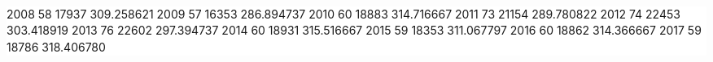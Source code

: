   <tbody>
    <tr>
      <th>2008</th>
      <td>58</td>
      <td>17937</td>
      <td>309.258621</td>
    </tr>
    <tr>
      <th>2009</th>
      <td>57</td>
      <td>16353</td>
      <td>286.894737</td>
    </tr>
    <tr>
      <th>2010</th>
      <td>60</td>
      <td>18883</td>
      <td>314.716667</td>
    </tr>
    <tr>
      <th>2011</th>
      <td>73</td>
      <td>21154</td>
      <td>289.780822</td>
    </tr>
    <tr>
      <th>2012</th>
      <td>74</td>
      <td>22453</td>
      <td>303.418919</td>
    </tr>
    <tr>
      <th>2013</th>
      <td>76</td>
      <td>22602</td>
      <td>297.394737</td>
    </tr>
    <tr>
      <th>2014</th>
      <td>60</td>
      <td>18931</td>
      <td>315.516667</td>
    </tr>
    <tr>
      <th>2015</th>
      <td>59</td>
      <td>18353</td>
      <td>311.067797</td>
    </tr>
    <tr>
      <th>2016</th>
      <td>60</td>
      <td>18862</td>
      <td>314.366667</td>
    </tr>
    <tr>
      <th>2017</th>
      <td>59</td>
      <td>18786</td>
      <td>318.406780</td>
    </tr>
  </tbody>
</table>
</div>